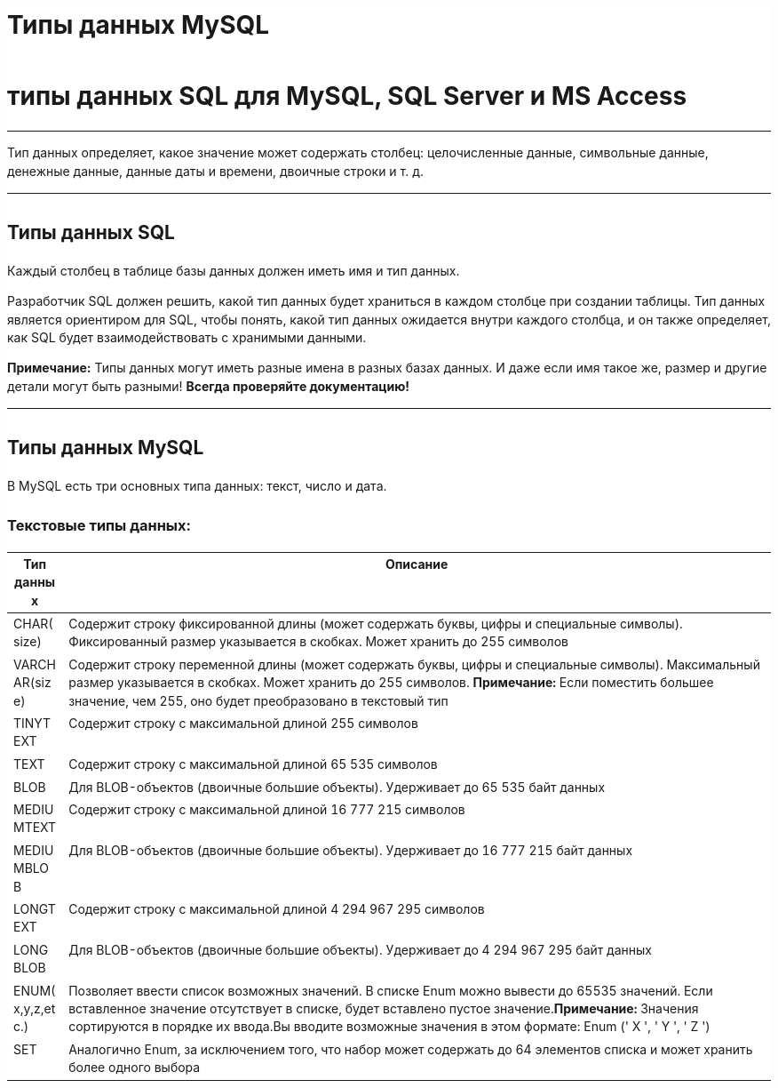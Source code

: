# Типы данных MySQL

# типы данных SQL для MySQL, SQL Server и MS Access





------

Тип данных определяет, какое значение может содержать  столбец: целочисленные данные, символьные данные, денежные данные,  данные даты и времени, двоичные строки и т. д.

------

## Типы данных SQL

Каждый столбец в таблице базы данных должен иметь имя и тип данных.

Разработчик SQL должен решить, какой тип данных будет храниться в  каждом столбце при создании таблицы. Тип данных является ориентиром для  SQL, чтобы понять, какой тип данных ожидается внутри каждого столбца, и  он также определяет, как SQL будет взаимодействовать с хранимыми  данными.

**Примечание:** Типы данных могут иметь разные имена в разных базах данных. И даже если имя такое же, размер и другие детали могут быть разными! **Всегда проверяйте документацию!**

------

## Типы данных MySQL

В MySQL есть три основных типа данных: текст, число и дата.

### Текстовые типы данных:

| Тип данных       | Описание                                                     |
| ---------------- | ------------------------------------------------------------ |
| CHAR(size)       | Содержит строку фиксированной длины (может содержать буквы, цифры и  специальные символы). Фиксированный размер указывается в скобках. Может  хранить до 255 символов |
| VARCHAR(size)    | Содержит строку переменной длины (может содержать буквы, цифры и  специальные символы). Максимальный размер указывается в скобках. Может  хранить до 255 символов. **Примечание:** Если поместить большее значение, чем 255, оно будет преобразовано в текстовый тип |
| TINYTEXT         | Содержит строку с максимальной длиной 255 символов           |
| TEXT             | Содержит строку с максимальной длиной 65 535 символов        |
| BLOB             | Для BLOB-объектов (двоичные большие объекты). Удерживает до 65 535 байт данных |
| MEDIUMTEXT       | Содержит строку с максимальной длиной 16 777 215 символов    |
| MEDIUMBLOB       | Для BLOB-объектов (двоичные большие объекты). Удерживает до 16 777 215 байт данных |
| LONGTEXT         | Содержит строку с максимальной длиной 4 294 967 295 символов |
| LONGBLOB         | Для BLOB-объектов (двоичные большие объекты). Удерживает до 4 294 967 295 байт данных |
| ENUM(x,y,z,etc.) | Позволяет ввести список возможных значений. В списке Enum можно  вывести до 65535 значений. Если вставленное значение отсутствует в  списке, будет вставлено пустое значение.**Примечание:** Значения сортируются в порядке их ввода.Вы вводите возможные значения в этом формате: Enum (' X ', ' Y ', ' Z ') |
| SET              | Аналогично Enum, за исключением того, что набор может содержать до 64 элементов списка и может хранить более одного выбора |
